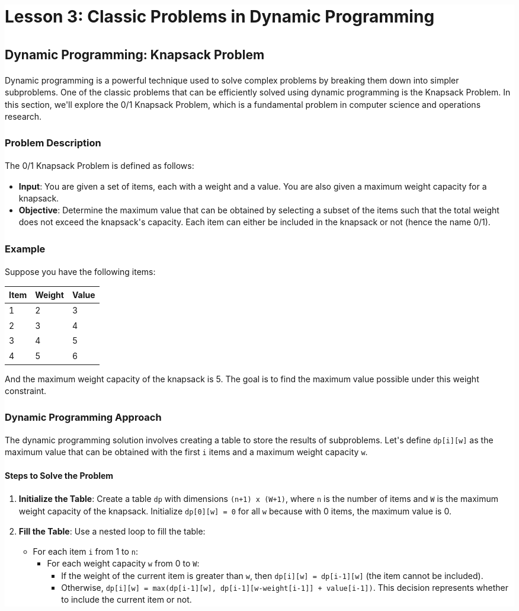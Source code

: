 # Lesson 3: Classic Problems in Dynamic Programming

## Dynamic Programming: Knapsack Problem

Dynamic programming is a powerful technique used to solve complex problems by breaking them down into simpler subproblems. One of the classic problems that can be efficiently solved using dynamic programming is the Knapsack Problem. In this section, we'll explore the 0/1 Knapsack Problem, which is a fundamental problem in computer science and operations research.

### Problem Description

The 0/1 Knapsack Problem is defined as follows:

- **Input**: You are given a set of items, each with a weight and a value. You are also given a maximum weight capacity for a knapsack.
- **Objective**: Determine the maximum value that can be obtained by selecting a subset of the items such that the total weight does not exceed the knapsack's capacity. Each item can either be included in the knapsack or not (hence the name 0/1).

### Example

Suppose you have the following items:

| Item | Weight | Value |
|------|--------|-------|
| 1    | 2      | 3     |
| 2    | 3      | 4     |
| 3    | 4      | 5     |
| 4    | 5      | 6     |

And the maximum weight capacity of the knapsack is 5. The goal is to find the maximum value possible under this weight constraint.

### Dynamic Programming Approach

The dynamic programming solution involves creating a table to store the results of subproblems. Let's define `dp[i][w]` as the maximum value that can be obtained with the first `i` items and a maximum weight capacity `w`.

#### Steps to Solve the Problem

1. **Initialize the Table**: Create a table `dp` with dimensions `(n+1) x (W+1)`, where `n` is the number of items and `W` is the maximum weight capacity of the knapsack. Initialize `dp[0][w] = 0` for all `w` because with 0 items, the maximum value is 0.

2. **Fill the Table**: Use a nested loop to fill the table:
   - For each item `i` from 1 to `n`:
     - For each weight capacity `w` from 0 to `W`:
       - If the weight of the current item is greater than `w`, then `dp[i][w] = dp[i-1][w]` (the item cannot be included).
       - Otherwise, `dp[i][w] = max(dp[i-1][w], dp[i-1][w-weight[i-1]] + value[i-1])`. This decision represents whether to include the current item or not.
